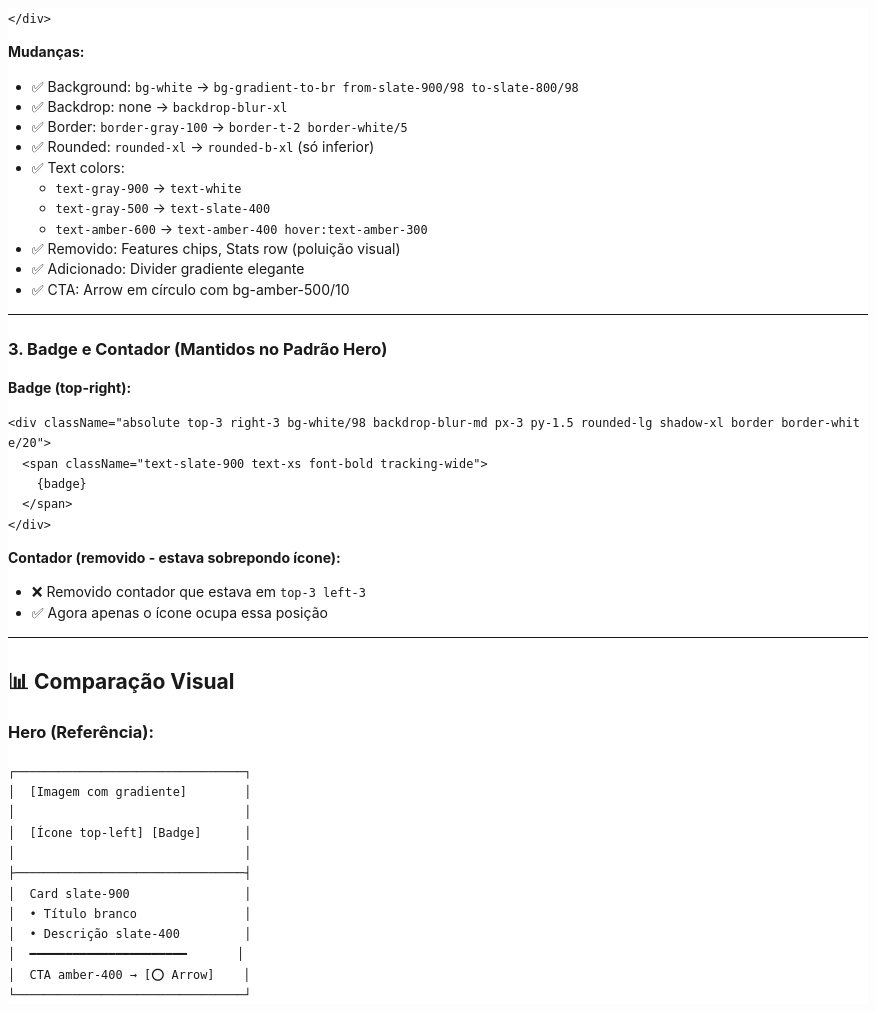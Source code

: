 ```tsx
</div>
```

**Mudanças:**
- ✅ Background: `bg-white` → `bg-gradient-to-br from-slate-900/98 to-slate-800/98`
- ✅ Backdrop: none → `backdrop-blur-xl`
- ✅ Border: `border-gray-100` → `border-t-2 border-white/5`
- ✅ Rounded: `rounded-xl` → `rounded-b-xl` (só inferior)
- ✅ Text colors: 
  - `text-gray-900` → `text-white`
  - `text-gray-500` → `text-slate-400`
  - `text-amber-600` → `text-amber-400 hover:text-amber-300`
- ✅ Removido: Features chips, Stats row (poluição visual)
- ✅ Adicionado: Divider gradiente elegante
- ✅ CTA: Arrow em círculo com bg-amber-500/10

---

### 3. **Badge e Contador (Mantidos no Padrão Hero)**

**Badge (top-right):**
```tsx
<div className="absolute top-3 right-3 bg-white/98 backdrop-blur-md px-3 py-1.5 rounded-lg shadow-xl border border-white/20">
  <span className="text-slate-900 text-xs font-bold tracking-wide">
    {badge}
  </span>
</div>
```

**Contador (removido - estava sobrepondo ícone):**
- ❌ Removido contador que estava em `top-3 left-3`
- ✅ Agora apenas o ícone ocupa essa posição

---

## 📊 Comparação Visual

### Hero (Referência):
```
┌────────────────────────────────┐
│  [Imagem com gradiente]        │
│                                │
│  [Ícone top-left] [Badge]      │
│                                │
├────────────────────────────────┤
│  Card slate-900                │
│  • Título branco               │
│  • Descrição slate-400         │
│  ━━━━━━━━━━━━━━━━━━━━━━       │
│  CTA amber-400 → [⭕ Arrow]    │
└────────────────────────────────┘
```
